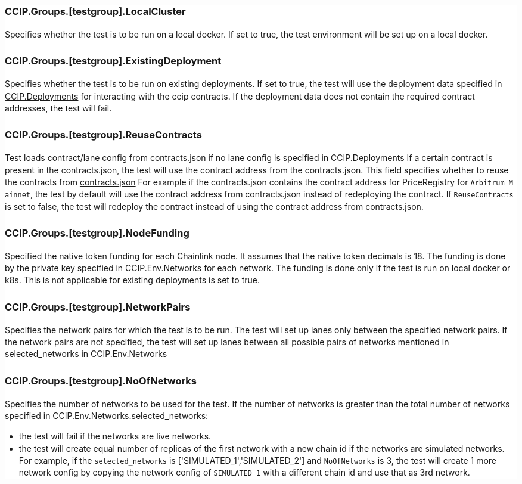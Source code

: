 ### CCIP.Groups.[testgroup].LocalCluster

Specifies whether the test is to be run on a local docker. If set to true, the test environment will be set up on a local docker.

### CCIP.Groups.[testgroup].ExistingDeployment

Specifies whether the test is to be run on existing deployments. If set to true, the test will use the deployment data specified in [CCIP.Deployments](#ccipdeployments) for interacting with the ccip contracts.
If the deployment data does not contain the required contract addresses, the test will fail.

### CCIP.Groups.[testgroup].ReuseContracts

Test loads contract/lane config from [contracts.json](../contracts/laneconfig/contracts.json) if no lane config is specified in [CCIP.Deployments](#ccipdeployments)
If a certain contract is present in the contracts.json, the test will use the contract address from the contracts.json.
This field specifies whether to reuse the contracts from [contracts.json](../contracts/laneconfig/contracts.json)
For example if the contracts.json contains the contract address for PriceRegistry for `Arbitrum Mainnet`, the test by default will use the contract address from contracts.json instead of redeploying the contract.
If `ReuseContracts` is set to false, the test will redeploy the contract instead of using the contract address from contracts.json.

### CCIP.Groups.[testgroup].NodeFunding

Specified the native token funding for each Chainlink node. It assumes that the native token decimals is 18.
The funding is done by the private key specified in [CCIP.Env.Networks](#ccipenvnetworks) for each network.
The funding is done only if the test is run on local docker or k8s. This is not applicable for [existing deployments](#ccipgroupstestgroupexistingdeployment) is set to true.

### CCIP.Groups.[testgroup].NetworkPairs

Specifies the network pairs for which the test is to be run. The test will set up lanes only between the specified network pairs.
If the network pairs are not specified, the test will set up lanes between all possible pairs of networks mentioned in selected_networks in [CCIP.Env.Networks](#ccipenvnetworksselectednetworks)

### CCIP.Groups.[testgroup].NoOfNetworks

Specifies the number of networks to be used for the test.
If the number of networks is greater than the total number of networks specified in [CCIP.Env.Networks.selected_networks](#ccipenvnetworksselectednetworks):

- the test will fail if the networks are live networks.
- the test will create equal number of replicas of the first network with a new chain id if the networks are simulated networks. 
  For example, if the `selected_networks` is ['SIMULATED_1','SIMULATED_2'] and `NoOfNetworks` is 3, the test will create 1 more network config by copying the network config of `SIMULATED_1` with a different chain id and use that as 3rd network.
